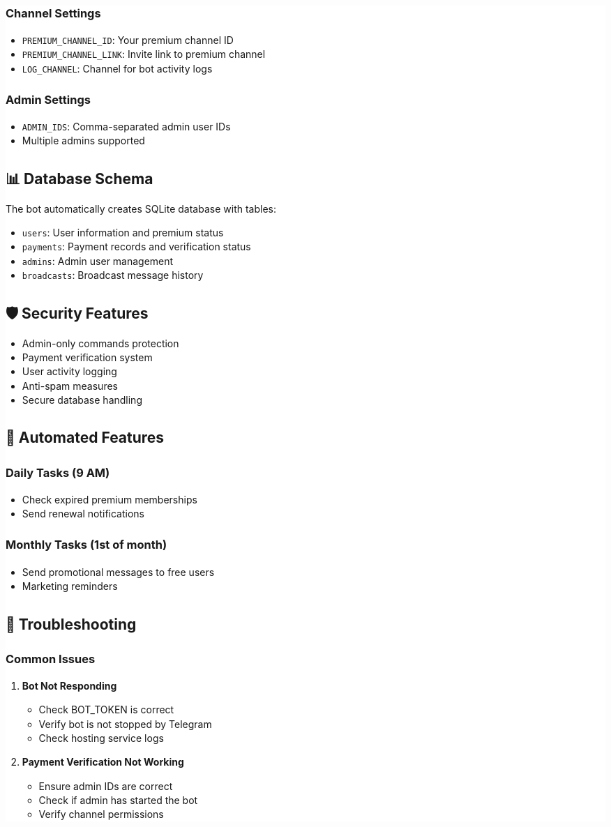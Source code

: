 ### Channel Settings
- `PREMIUM_CHANNEL_ID`: Your premium channel ID
- `PREMIUM_CHANNEL_LINK`: Invite link to premium channel
- `LOG_CHANNEL`: Channel for bot activity logs

### Admin Settings
- `ADMIN_IDS`: Comma-separated admin user IDs
- Multiple admins supported

## 📊 Database Schema

The bot automatically creates SQLite database with tables:
- `users`: User information and premium status
- `payments`: Payment records and verification status
- `admins`: Admin user management
- `broadcasts`: Broadcast message history

## 🛡️ Security Features

- Admin-only commands protection
- Payment verification system
- User activity logging
- Anti-spam measures
- Secure database handling

## 🔄 Automated Features

### Daily Tasks (9 AM)
- Check expired premium memberships
- Send renewal notifications

### Monthly Tasks (1st of month)
- Send promotional messages to free users
- Marketing reminders

## 🐛 Troubleshooting

### Common Issues

1. **Bot Not Responding**
   - Check BOT_TOKEN is correct
   - Verify bot is not stopped by Telegram
   - Check hosting service logs

2. **Payment Verification Not Working**
   - Ensure admin IDs are correct
   - Check if admin has started the bot
   - Verify channel permissions
